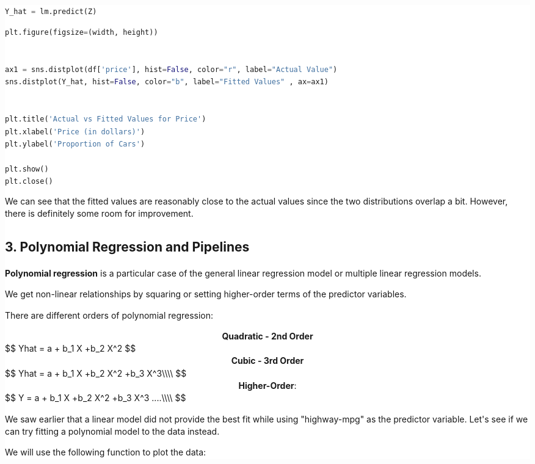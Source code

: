 

```python
Y_hat = lm.predict(Z)
```


```python
plt.figure(figsize=(width, height))


ax1 = sns.distplot(df['price'], hist=False, color="r", label="Actual Value")
sns.distplot(Y_hat, hist=False, color="b", label="Fitted Values" , ax=ax1)


plt.title('Actual vs Fitted Values for Price')
plt.xlabel('Price (in dollars)')
plt.ylabel('Proportion of Cars')

plt.show()
plt.close()
```

<p>We can see that the fitted values are reasonably close to the actual values since the two distributions overlap a bit. However, there is definitely some room for improvement.</p>


<h2>3. Polynomial Regression and Pipelines</h2>


<p><b>Polynomial regression</b> is a particular case of the general linear regression model or multiple linear regression models.</p> 
<p>We get non-linear relationships by squaring or setting higher-order terms of the predictor variables.</p>

<p>There are different orders of polynomial regression:</p>


<center><b>Quadratic - 2nd Order</b></center>
$$
Yhat = a + b_1 X +b_2 X^2 
$$

<center><b>Cubic - 3rd Order</b></center>
$$
Yhat = a + b_1 X +b_2 X^2 +b_3 X^3\\\\
$$

<center><b>Higher-Order</b>:</center>
$$
Y = a + b_1 X +b_2 X^2 +b_3 X^3 ....\\\\
$$


<p>We saw earlier that a linear model did not provide the best fit while using "highway-mpg" as the predictor variable. Let's see if we can try fitting a polynomial model to the data instead.</p>


<p>We will use the following function to plot the data:</p>
